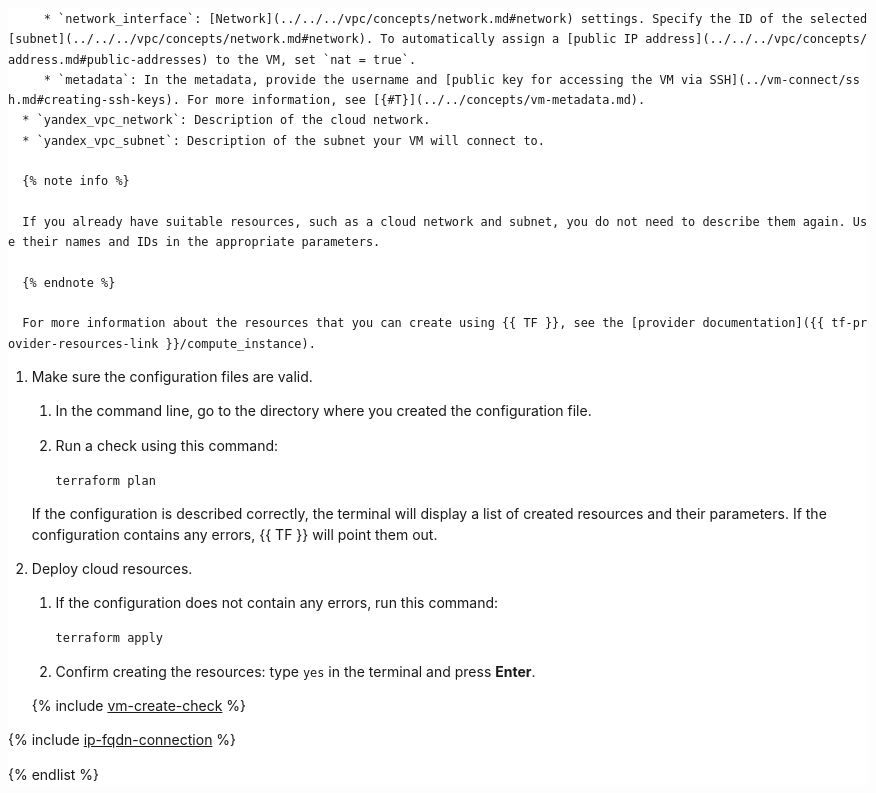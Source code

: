          * `network_interface`: [Network](../../../vpc/concepts/network.md#network) settings. Specify the ID of the selected [subnet](../../../vpc/concepts/network.md#network). To automatically assign a [public IP address](../../../vpc/concepts/address.md#public-addresses) to the VM, set `nat = true`.
         * `metadata`: In the metadata, provide the username and [public key for accessing the VM via SSH](../vm-connect/ssh.md#creating-ssh-keys). For more information, see [{#T}](../../concepts/vm-metadata.md).
      * `yandex_vpc_network`: Description of the cloud network.
      * `yandex_vpc_subnet`: Description of the subnet your VM will connect to.

      {% note info %}

      If you already have suitable resources, such as a cloud network and subnet, you do not need to describe them again. Use their names and IDs in the appropriate parameters.

      {% endnote %}

      For more information about the resources that you can create using {{ TF }}, see the [provider documentation]({{ tf-provider-resources-link }}/compute_instance).
   1. Make sure the configuration files are valid.
      1. In the command line, go to the directory where you created the configuration file.
      1. Run a check using this command:

         ```bash
         terraform plan
         ```

      If the configuration is described correctly, the terminal will display a list of created resources and their parameters. If the configuration contains any errors, {{ TF }} will point them out.
   1. Deploy cloud resources.
      1. If the configuration does not contain any errors, run this command:

         ```bash
         terraform apply
         ```

      1. Confirm creating the resources: type `yes` in the terminal and press **Enter**.

      {% include [vm-create-check](../../../_includes/compute/vm-create-check.md) %}

   {% include [ip-fqdn-connection](../../../_includes/ip-fqdn-connection.md) %}

{% endlist %}